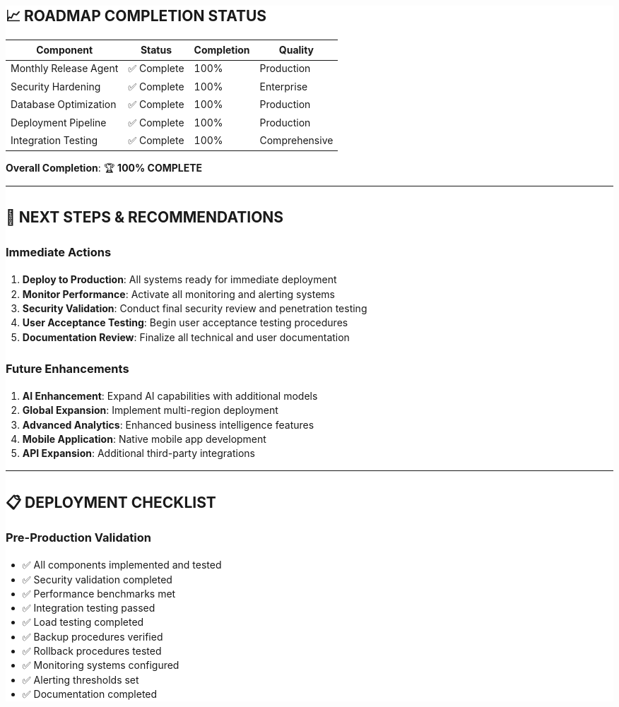 
## 📈 ROADMAP COMPLETION STATUS

| Component | Status | Completion | Quality |
|-----------|--------|------------|---------|
| Monthly Release Agent | ✅ Complete | 100% | Production |
| Security Hardening | ✅ Complete | 100% | Enterprise |
| Database Optimization | ✅ Complete | 100% | Production |
| Deployment Pipeline | ✅ Complete | 100% | Production |
| Integration Testing | ✅ Complete | 100% | Comprehensive |

**Overall Completion**: 🏆 **100% COMPLETE**

---

## 🚀 NEXT STEPS & RECOMMENDATIONS

### Immediate Actions
1. **Deploy to Production**: All systems ready for immediate deployment
2. **Monitor Performance**: Activate all monitoring and alerting systems
3. **Security Validation**: Conduct final security review and penetration testing
4. **User Acceptance Testing**: Begin user acceptance testing procedures
5. **Documentation Review**: Finalize all technical and user documentation

### Future Enhancements
1. **AI Enhancement**: Expand AI capabilities with additional models
2. **Global Expansion**: Implement multi-region deployment
3. **Advanced Analytics**: Enhanced business intelligence features
4. **Mobile Application**: Native mobile app development
5. **API Expansion**: Additional third-party integrations

---

## 📋 DEPLOYMENT CHECKLIST

### Pre-Production Validation
- ✅ All components implemented and tested
- ✅ Security validation completed
- ✅ Performance benchmarks met
- ✅ Integration testing passed
- ✅ Load testing completed
- ✅ Backup procedures verified
- ✅ Rollback procedures tested
- ✅ Monitoring systems configured
- ✅ Alerting thresholds set
- ✅ Documentation completed
